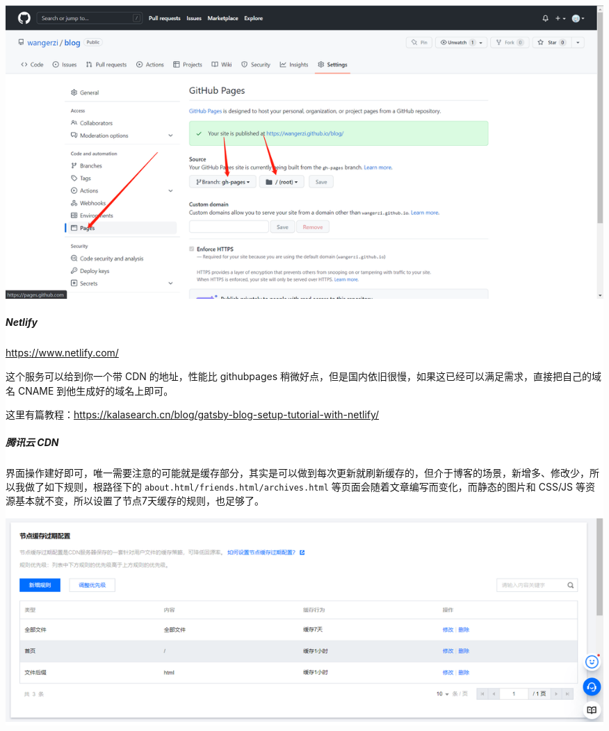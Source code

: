 ![](../static/assets/2022-05-08-16-13-07-image.png)

##### Netlify

https://www.netlify.com/

这个服务可以给到你一个带 CDN 的地址，性能比 githubpages 稍微好点，但是国内依旧很慢，如果这已经可以满足需求，直接把自己的域名 CNAME 到他生成好的域名上即可。

这里有篇教程：https://kalasearch.cn/blog/gatsby-blog-setup-tutorial-with-netlify/

##### 腾讯云 CDN

界面操作建好即可，唯一需要注意的可能就是缓存部分，其实是可以做到每次更新就刷新缓存的，但介于博客的场景，新增多、修改少，所以我做了如下规则，根路径下的 `about.html/friends.html/archives.html` 等页面会随着文章编写而变化，而静态的图片和 CSS/JS 等资源基本就不变，所以设置了节点7天缓存的规则，也足够了。

![](../static/assets/2022-05-08-16-24-21-image.png)
